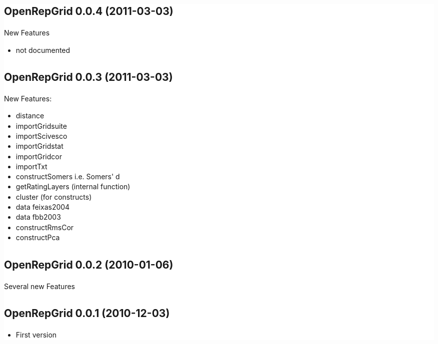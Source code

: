 ## OpenRepGrid 0.0.4 (2011-03-03) 

  New Features
  
  * not documented

## OpenRepGrid 0.0.3 (2011-03-03) 

  New Features:
  
  * distance
  * importGridsuite
  * importScivesco
  * importGridstat
  * importGridcor
  * importTxt
  * constructSomers i.e. Somers' d
  * getRatingLayers (internal function)
  * cluster (for constructs)
  * data feixas2004
  * data fbb2003
  * constructRmsCor
  * constructPca

## OpenRepGrid 0.0.2 (2010-01-06) 

  Several new Features

## OpenRepGrid 0.0.1 (2010-12-03) 

  * First version

